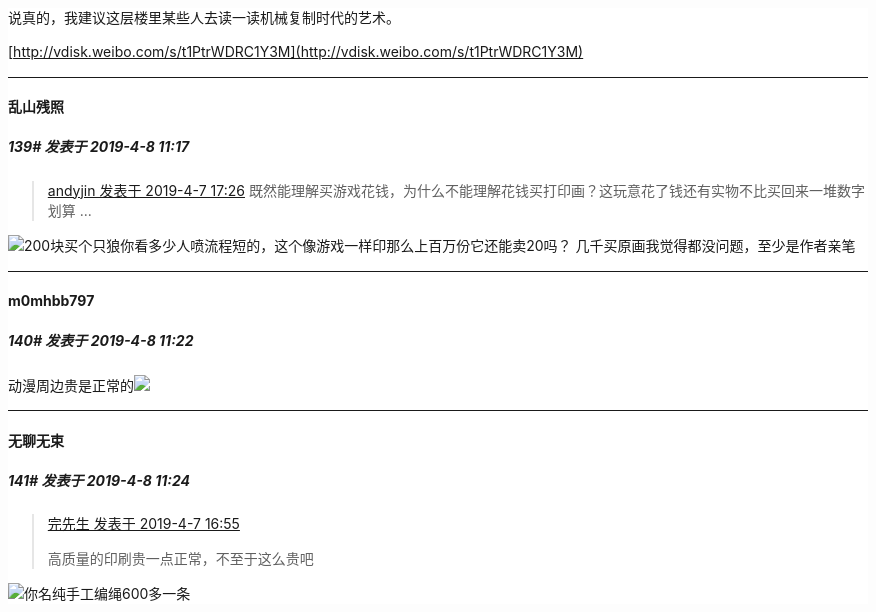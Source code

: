 


说真的，我建议这层楼里某些人去读一读机械复制时代的艺术。

[http://vdisk.weibo.com/s/t1PtrWDRC1Y3M](http://vdisk.weibo.com/s/t1PtrWDRC1Y3M)







*****

####  乱山残照  
##### 139#       发表于 2019-4-8 11:17



<blockquote><a href="httphttps://bbs.saraba1st.com/2b/forum.php?mod=redirect&amp;goto=findpost&amp;pid=43206210&amp;ptid=1822504" target="_blank">andyjin 发表于 2019-4-7 17:26</a>
既然能理解买游戏花钱，为什么不能理解花钱买打印画？这玩意花了钱还有实物不比买回来一堆数字划算
 ...</blockquote>
<img src="https://static.saraba1st.com/image/smiley/face2017/037.png" referrerpolicy="no-referrer">200块买个只狼你看多少人喷流程短的，这个像游戏一样印那么上百万份它还能卖20吗？
几千买原画我觉得都没问题，至少是作者亲笔







*****

####  m0mhbb797  
##### 140#       发表于 2019-4-8 11:22




动漫周边贵是正常的<img src="https://static.saraba1st.com/image/smiley/face2017/049.png" referrerpolicy="no-referrer">







*****

####  无聊无束  
##### 141#       发表于 2019-4-8 11:24



<blockquote><a href="httphttps://bbs.saraba1st.com/2b/forum.php?mod=redirect&amp;goto=findpost&amp;pid=43205874&amp;ptid=1822504" target="_blank">完先生 发表于 2019-4-7 16:55</a>

高质量的印刷贵一点正常，不至于这么贵吧</blockquote>
<img src="https://static.saraba1st.com/image/smiley/face2017/002.png" referrerpolicy="no-referrer">你名纯手工编绳600多一条





